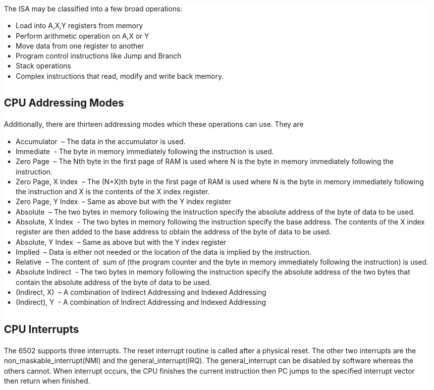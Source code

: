<span class="c1">The ISA may be classified into a few broad operations: </span>

-   <span class="c1">Load into A,X,Y registers from memory</span>
-   <span class="c1">Perform arithmetic operation on A,X or Y</span>
-   <span class="c1">Move data from one register to another</span>
-   <span class="c1">Program control instructions like Jump and Branch</span>
-   <span class="c1">Stack operations</span>
-   <span class="c1">Complex instructions that read, modify and write back memory.</span>

<span class="c42">CPU Addressing Modes</span>
---------------------------------------------

<span class="c1">Additionally, there are thirteen addressing modes which these operations can use. They are</span>

-   <span class="c43">Accumulator</span> <span class="c1"> – The data in the accumulator is used. </span>
-   <span class="c43">Immediate</span> <span class="c1"> - The byte in memory immediately following the instruction is used. </span>
-   <span class="c43">Zero Page</span> <span class="c1"> – The Nth byte in the first page of RAM is used where N is the byte in memory immediately following the instruction. </span>
-   <span class="c43">Zero Page, X Index</span> <span class="c1"> – The (N+X)th byte in the first page of RAM is used where N is the byte in memory immediately following the instruction and X is the contents of the X index register.</span>
-   <span class="c43">Zero Page, Y Index</span> <span class="c1"> – Same as above but with the Y index register </span>
-   <span class="c43">Absolute</span> <span class="c1"> – The two bytes in memory following the instruction specify the absolute address of the byte of data to be used. </span>
-   <span class="c43">Absolute, X Index</span> <span class="c1"> - The two bytes in memory following the instruction specify the base address. The contents of the X index register are then added to the base address to obtain the address of the byte of data to be used. </span>
-   <span class="c43">Absolute, Y Index</span> <span class="c1"> – Same as above but with the Y index register </span>
-   <span class="c43">Implied</span> <span class="c1"> – Data is either not needed or the location of the data is implied by the instruction. </span>
-   <span class="c43">Relative</span> <span class="c1"> – The content of  sum of (the program counter and the byte in memory immediately following the instruction) is used. </span>
-   <span class="c43">Absolute Indirect</span> <span class="c1"> - The two bytes in memory following the instruction specify the absolute address of the two bytes that contain the absolute address of the byte of data to be used.</span>
-   <span class="c43">(Indirect, X)</span> <span class="c1"> – A combination of Indirect Addressing and Indexed Addressing </span>
-   <span class="c43">(Indirect), Y</span> <span class="c1"> - A combination of Indirect Addressing and Indexed Addressing</span>

<span class="c42">CPU Interrupts</span>
---------------------------------------

<span class="c1">The 6502 supports three interrupts. The reset interrupt routine is called after a physical reset. The other two interrupts are the non\_maskable\_interrupt(NMI) and the general\_interrupt(IRQ). The general\_interrupt can be disabled by software whereas the others cannot. When interrupt occurs, the CPU finishes the current instruction then PC jumps to the specified interrupt vector then return when finished.  </span>
